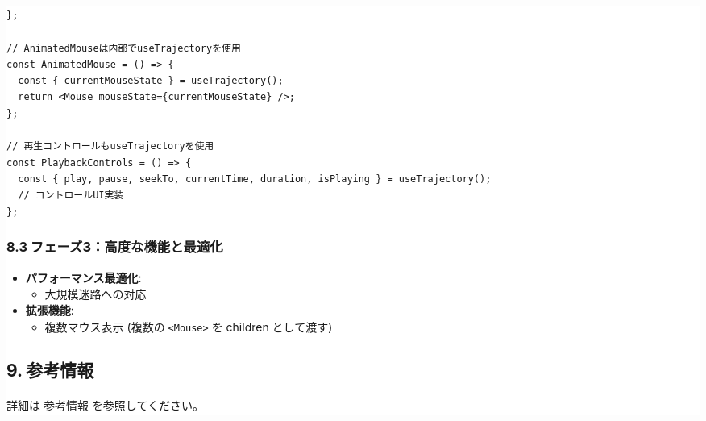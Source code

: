   ```tsx
  };

  // AnimatedMouseは内部でuseTrajectoryを使用
  const AnimatedMouse = () => {
    const { currentMouseState } = useTrajectory();
    return <Mouse mouseState={currentMouseState} />;
  };

  // 再生コントロールもuseTrajectoryを使用
  const PlaybackControls = () => {
    const { play, pause, seekTo, currentTime, duration, isPlaying } = useTrajectory();
    // コントロールUI実装
  };
  ```

### 8.3 フェーズ3：高度な機能と最適化
- **パフォーマンス最適化**:
  - 大規模迷路への対応
- **拡張機能**:
  - 複数マウス表示 (複数の `<Mouse>` を children として渡す)

## 9. 参考情報

詳細は [参考情報](./reference.md) を参照してください。
